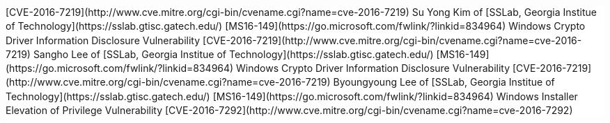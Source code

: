 </td>
<td style="border:1px solid black;">
[CVE-2016-7219](http://www.cve.mitre.org/cgi-bin/cvename.cgi?name=cve-2016-7219)

</td>
<td style="border:1px solid black;">
Su Yong Kim of [SSLab, Georgia Institue of Technology](https://sslab.gtisc.gatech.edu/)

</td>
</tr>
<tr>
<td style="border:1px solid black;">
[MS16-149](https://go.microsoft.com/fwlink/?linkid=834964)

</td>
<td style="border:1px solid black;">
Windows Crypto Driver Information Disclosure Vulnerability

</td>
<td style="border:1px solid black;">
[CVE-2016-7219](http://www.cve.mitre.org/cgi-bin/cvename.cgi?name=cve-2016-7219)

</td>
<td style="border:1px solid black;">
Sangho Lee of [SSLab, Georgia Institue of Technology](https://sslab.gtisc.gatech.edu/)

</td>
</tr>
<tr>
<td style="border:1px solid black;">
[MS16-149](https://go.microsoft.com/fwlink/?linkid=834964)

</td>
<td style="border:1px solid black;">
Windows Crypto Driver Information Disclosure Vulnerability

</td>
<td style="border:1px solid black;">
[CVE-2016-7219](http://www.cve.mitre.org/cgi-bin/cvename.cgi?name=cve-2016-7219)

</td>
<td style="border:1px solid black;">
Byoungyoung Lee of [SSLab, Georgia Institue of Technology](https://sslab.gtisc.gatech.edu/)

</td>
</tr>
<tr>
<td style="border:1px solid black;">
[MS16-149](https://go.microsoft.com/fwlink/?linkid=834964)

</td>
<td style="border:1px solid black;">
Windows Installer Elevation of Privilege Vulnerability

</td>
<td style="border:1px solid black;">
[CVE-2016-7292](http://www.cve.mitre.org/cgi-bin/cvename.cgi?name=cve-2016-7292)

